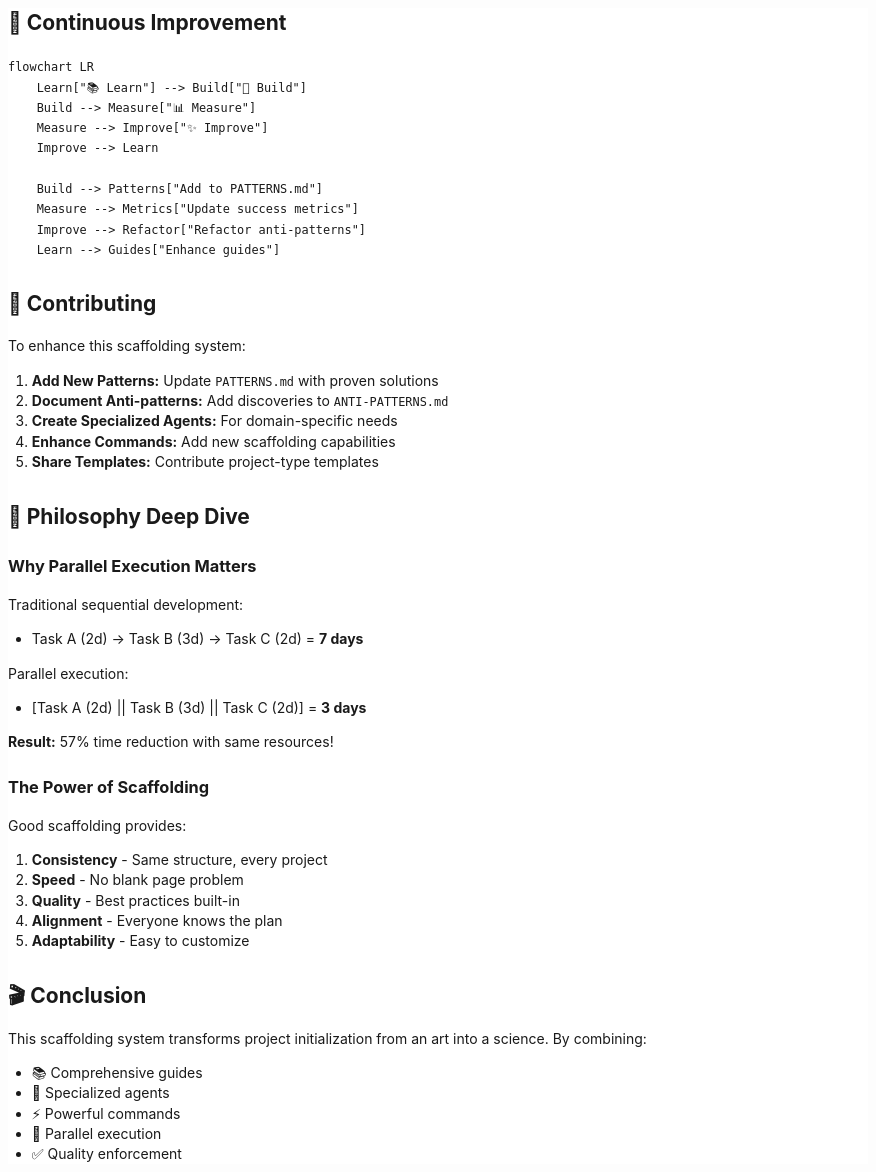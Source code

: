 ## 🔄 Continuous Improvement

```mermaid
flowchart LR
    Learn["📚 Learn"] --> Build["🔨 Build"]
    Build --> Measure["📊 Measure"]
    Measure --> Improve["✨ Improve"]
    Improve --> Learn
    
    Build --> Patterns["Add to PATTERNS.md"]
    Measure --> Metrics["Update success metrics"]
    Improve --> Refactor["Refactor anti-patterns"]
    Learn --> Guides["Enhance guides"]
```

## 🤝 Contributing

To enhance this scaffolding system:

1. **Add New Patterns:** Update `PATTERNS.md` with proven solutions
2. **Document Anti-patterns:** Add discoveries to `ANTI-PATTERNS.md`
3. **Create Specialized Agents:** For domain-specific needs
4. **Enhance Commands:** Add new scaffolding capabilities
5. **Share Templates:** Contribute project-type templates

## 📖 Philosophy Deep Dive

### Why Parallel Execution Matters

Traditional sequential development:
- Task A (2d) → Task B (3d) → Task C (2d) = **7 days**

Parallel execution:
- [Task A (2d) || Task B (3d) || Task C (2d)] = **3 days**

**Result:** 57% time reduction with same resources!

### The Power of Scaffolding

Good scaffolding provides:
1. **Consistency** - Same structure, every project
2. **Speed** - No blank page problem
3. **Quality** - Best practices built-in
4. **Alignment** - Everyone knows the plan
5. **Adaptability** - Easy to customize

## 🎬 Conclusion

This scaffolding system transforms project initialization from an art into a science. By combining:
- 📚 Comprehensive guides
- 🤖 Specialized agents
- ⚡ Powerful commands
- 🔀 Parallel execution
- ✅ Quality enforcement
